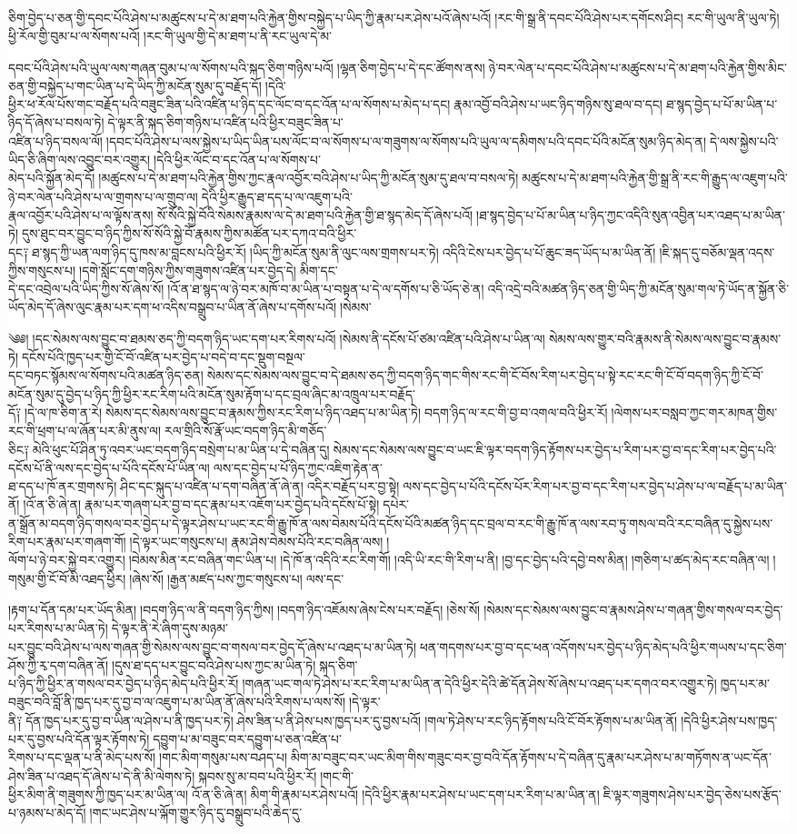 ཅིག་བྱེད་པ་ཅན་གྱི་དབང་པོའི་ཤེས་པ་མཚུངས་པ་དེ་མ་ཐག་པའི་རྐྱེན་གྱིས་བསྐྱེད་པ་ཡིད་ཀྱི་རྣམ་པར་ཤེས་པའོ་ཞེས་པའོ། །རང་གི་སྒྲ་ནི་དབང་པོའི་ཤེས་པར་དགོངས་ཤིང། རང་གི་ཡུལ་ནི་ཡུལ་ཏེ། ཕྱི་རོལ་གྱི་བུམ་པ་ལ་སོགས་པའོ། །རང་གི་ཡུལ་གྱི་དེ་མ་ཐག་པ་ནི་རང་ཡུལ་དེ་མ་  
  
དབང་པོའི་ཤེས་པའི་ཡུལ་ལས་གཞན་བུམ་པ་ལ་སོགས་པའི་སྐད་ཅིག་གཉིས་པའོ། །ལྷན་ཅིག་བྱེད་པ་དེ་དང་ཚོགས་ནས། ཉེ་བར་ལེན་པ་དབང་པོའི་ཤེས་པ་མཚུངས་པ་དེ་མ་ཐག་པའི་རྐྱེན་གྱིས་མིང་ཅན་གྱི་བསྐྱེད་པ་གང་ཡིན་པ་དེ་ཡིད་ཀྱི་མངོན་སུམ་དུ་བརྗོད་དོ། །དེའི་  
ཕྱིར་ཕ་རོལ་པོས་གང་བརྗོད་པའི་བཟུང་ཟིན་པའི་འཛིན་པ་ཉིད་དང་ལོང་བ་དང་འོན་པ་ལ་སོགས་པ་མེད་པ་དང། རྣམ་འབྱོ་བའི་ཤེས་པ་ཡང་ཉིད་གཉིས་སུ་ཐལ་བ་དང། ཐ་སྙད་བྱེད་པ་པོ་མ་ཡིན་པ་ཉིད་དོ་ཞེས་པ་བསལ་ཏེ། དེ་ལྟར་ནི་སྐད་ཅིག་གཉིས་པ་འཛིན་པའི་ཕྱིར་བཟུང་ཟིན་པ་  
འཛིན་པ་ཉིད་བསལ་ལོ། །དབང་པོའི་ཤེས་པ་ལས་སྐྱེས་པ་ཡིད་ཡིན་པས་ལོང་བ་ལ་སོགས་པ་ལ་གཟུགས་ལ་སོགས་པའི་ཡུལ་ལ་དམིགས་པའི་དབང་པོའི་མངོན་སུམ་ཉིད་མེད་ན། དེ་ལས་སྐྱེས་པའི་ཡིད་ཅི་ཞིག་ལས་འབྱུང་བར་འགྱུར། །དེའི་ཕྱིར་ལོང་བ་དང་འོན་པ་ལ་སོགས་པ་  
མེད་པའི་སྐྱོན་མེད་དོ། །མཚུངས་པ་དེ་མ་ཐག་པའི་རྐྱེན་གྱིས་ཀྱང་རྣལ་འབྱོར་བའི་ཤེས་པ་ཡིད་ཀྱི་མངོན་སུམ་དུ་ཐལ་བ་བསལ་ཏེ། མཚུངས་པ་དེ་མ་ཐག་པའི་རྐྱེན་གྱི་སྒྲ་ནི་རང་གི་རྒྱུད་ལ་འཇུག་པའི་ཉེ་བར་ལེན་པའི་ཤེས་པ་ལ་གྲགས་པ་ལ་གྲུབ་ལ། དེའི་ཕྱིར་རྒྱུད་ཐ་དད་པ་ལ་འཇུག་པའི་  
རྣལ་འབྱོར་པའི་ཤེས་པ་ལ་ལྟོས་ནས། སོ་སོའི་སྐྱེ་བོའི་སེམས་རྣམས་ལ་དེ་མ་ཐག་པའི་རྐྱེན་གྱི་ཐ་སྙད་མེད་དོ་ཞེས་པའོ། །ཐ་སྙད་བྱེད་པ་པོ་མ་ཡིན་པ་ཉིད་ཀྱང་འདིའི་སུན་འབྱིན་པར་འཐད་པ་མ་ཡིན་ཏེ། དུས་ཐུང་བར་བྱུང་བ་ཉིད་ཀྱིས་སོ་སོའི་སྐྱེ་བོ་རྣམས་ཀྱིས་མཚོན་པར་དཀའ་བའི་ཕྱིར་  
དང༑ ཐ་སྙད་ཀྱི་ཡན་ལག་ཉིད་དུ་ཁས་མ་བླངས་པའི་ཕྱིར་རོ། །ཡིད་ཀྱི་མངོན་སུམ་ནི་ལུང་ལས་གྲགས་པར་ཏེ། འདིའི་ངེས་པར་བྱེད་པ་པོ་ཆུང་ཟད་ཡོད་པ་མ་ཡིན་ནོ། །ཇི་སྐད་དུ་བཅོམ་ལྡན་འདས་ཀྱིས་གསུངས་པ། །དགེ་སློང་དག་གཉིས་ཀྱིས་གཟུགས་འཛིན་པར་བྱེད་དེ། མིག་དང་  
དེ་དང་འབྲེལ་པའི་ཡིད་ཀྱིས་སོ་ཞེས་སོ། །འོ་ན་ཐ་སྙད་ལ་ཉེ་བར་མཁོ་བ་མ་ཡིན་པ་བསྟན་པ་དེ་ལ་དགོས་པ་ཅི་ཡོད་ཅེ་ན། འདི་འདྲེ་བའི་མཚན་ཉིད་ཅན་གྱི་ཡིད་ཀྱི་མངོན་སུམ་གལ་ཏེ་ཡོད་ན་སྐྱོན་ཅི་ཡོད་མེད་དོ་ཞེས་ལུང་རྣམ་པར་དག་ཕ་འདིས་བསྒྲུབ་པ་ཡིན་ནོ་ཞེས་པ་དགོས་པའོ། །སེམས་  
  
༄༅། །དང་སེམས་ལས་བྱུང་བ་ཐམས་ཅད་ཀྱི་བདག་ཉིད་ཡང་དག་པར་རིགས་པའོ། །སེམས་ནི་དངོས་པོ་ཙམ་འཛིན་པའི་ཤེས་པ་ཡིན་ལ། སེམས་ལས་གྱུར་བའི་རྣམས་ནི་སེམས་ལས་བྱུང་བ་རྣམས་ཏེ། དངོས་པོའི་ཁྱད་པར་གྱི་ངོ་བོ་འཛིན་པར་བྱེད་པ་བདེ་བ་དང་སྡུག་བསྔལ་  
དང་བཏང་སྙོམས་ལ་སོགས་པའི་མཚན་ཉིད་ཅན། སེམས་དང་སེམས་ལས་བྱུང་བ་དེ་ཐམས་ཅད་ཀྱི་བདག་ཉིད་གང་གིས་རང་གི་ངོ་བོས་རིག་པར་བྱེད་པ་སྟེ་རང་རང་གི་ངོ་བོ་བདག་ཉིད་ཀྱི་ངོ་བོ་མངོན་སུམ་དུ་བྱེད་པ་ཉིད་ཀྱི་ཕྱིར་རང་རིག་པའི་མངོན་སུམ་རྟོག་པ་དང་བྲལ་ཞིང་མ་འཁྲུལ་པར་བརྗོད་  
དོ༑ །དེ་ལ་ཁ་ཅིག་ན་རེ། སེམས་དང་སེམས་ལས་བྱུང་བ་རྣམས་ཀྱིས་རང་རིག་པ་ཉིད་འཐད་པ་མ་ཡིན་ཏེ། བདག་ཉིད་ལ་རང་གི་བྱ་བ་འགལ་བའི་ཕྱིར་རོ། །ལེགས་པར་བསླབ་ཀྱང་གར་མཁན་གྱིས་རང་གི་ཕྲག་པ་ལ་ཞོན་པར་མི་ནུས་ལ། རལ་གྲིའི་སོ་རྣོ་ཡང་བདག་ཉིད་མི་གཅོད་  
ཅིང༑ མེའི་ཕུང་པོ་ཤིན་ཏུ་འབར་ཡང་བདག་ཉིད་བསྲེག་པ་མ་ཡིན་པ་དེ་བཞིན་དུ། སེམས་དང་སེམས་ལས་བྱུང་བ་ཡང་ཇི་ལྟར་བདག་ཉིད་རྟོགས་པར་བྱེད་པ་རིག་པར་བྱ་བ་དང་རིག་པར་བྱེད་པའི་དངོས་པོ་ནི་ལས་དང་བྱེད་པ་པོའི་དངོས་པོ་ཡིན་ལ། ལས་དང་བྱེད་པ་པོ་ཉིད་ཀྱང་འཇིག་རྟེན་ན་  
ཐ་དད་པ་ཁོ་ནར་གྲགས་ཏེ། ཤིང་དང་སྐུད་པ་འཛིན་པ་དག་བཞིན་ནོ་ཞེ་ན། འདིར་བརྗོད་པར་བྱ་སྟེ། ལས་དང་བྱེད་པ་པོའི་དངོས་པོར་རིག་པར་བྱ་བ་དང་རིག་པར་བྱེད་པ་ཤེས་པ་ལ་བརྗོད་པ་མ་ཡིན་ནོ། །འོ་ན་ཅི་ཞེ་ན། རྣམ་པར་གཞག་པར་བྱ་བ་དང་རྣམ་པར་འཇོག་པར་བྱེད་པའི་དངོས་པོ་སྟེ། དཔེར་  
ན་སྒྲོན་མ་བདག་ཉིད་གསལ་བར་བྱེད་པ་དེ་ལྟར་ཤེས་པ་ཡང་རང་གི་རྒྱུ་ཁོ་ན་ལས་བེམས་པོའི་དངོས་པོའི་མཚན་ཉིད་དང་བྲལ་བ་རང་གི་རྒྱུ་ཁོ་ན་ལས་རབ་ཏུ་གསལ་བའི་རང་བཞིན་དུ་སྐྱེས་པས་རིག་པར་རྣམ་པར་གཞག་གོ། །དེ་ལྟར་ཡང་གསུངས་པ། རྣམ་ཤེས་བེམས་པོའི་རང་བཞིན་ལས། །  
ལོག་པ་ཉེ་བར་སྐྱེ་བར་འགྱུར། །བེམས་མིན་རང་བཞིན་གང་ཡིན་པ། །དེ་ཁོ་ན་འདིའི་རང་རིག་གོ། །འདི་ཡི་རང་གི་རིག་པ་ནི། །བྱ་དང་བྱེད་པའི་དབྱེ་བས་མིན། །གཅིག་པ་ཚད་མེད་རང་བཞིན་ལ། །གསུམ་གྱི་ངོ་བོ་མི་འཐད་ཕྱིར། །ཞེས་སོ། །རྒྱན་མཛད་པས་ཀྱང་གསུངས་པ། ལས་དང་  
  
།རྟག་པ་དོན་དམ་པར་ཡོད་མིན། །བདག་ཉིད་ལ་ནི་བདག་ཉིད་ཀྱིས། །བདག་ཉིད་འཇོམས་ཞེས་ངེས་པར་བརྗོད། །ཅེས་སོ། །སེམས་དང་སེམས་ལས་བྱུང་བ་རྣམས་ཤེས་པ་གཞན་གྱིས་གསལ་བར་བྱེད་པར་རིགས་པ་མ་ཡིན་ཏེ། དེ་ལྟར་ནི་རེ་ཞིག་དུས་མཉམ་  
པར་བྱུང་བའི་ཤེས་པ་ལས་གཞན་གྱི་སེམས་ལས་བྱུང་བ་གསལ་བར་བྱེད་དོ་ཞེས་པ་འཐད་པ་མ་ཡིན་ཏེ། ཕན་གདགས་པར་བྱ་བ་དང་ཕན་འདོགས་པར་བྱེད་པ་ཉིད་མེད་པའི་ཕྱིར་གཡས་པ་དང་ཅིག་ཤོས་ཀྱི་རྭ་དག་བཞིན་ནོ། །དུས་ཐ་དད་པར་བྱུང་བའི་ཤེས་པས་ཀྱང་མ་ཡིན་ཏེ། སྐད་ཅིག་  
པ་ཉིད་ཀྱི་ཕྱིར་ན་གསལ་བར་བྱེད་པ་ཉིད་མེད་པའི་ཕྱིར་རོ། །གཞན་ཡང་གལ་ཏེ་ཤེས་པ་རང་རིག་པ་མ་ཡིན་ན་དེའི་ཕྱིར་དེའི་ཚེ་དོན་ཤེས་སོ་ཞེས་པ་འཐད་པར་དགའ་བར་འགྱུར་ཏེ། ཁྱད་པར་མ་བཟུང་བའི་བློ་ནི་ཁྱད་པར་དུ་བྱ་བ་ལ་འཇུག་པ་མ་ཡིན་ནོ་ཞེས་པའི་རིགས་པ་ལས་སོ། །དེ་ལྟར་  
ནི༑ དོན་ཁྱད་པར་དུ་བྱ་བ་ཡིན་ལ་ཤེས་པ་ནི་ཁྱད་པར་ཏེ། ཤེས་ཟིན་པ་ནི་ཤེས་པས་ཁྱད་པར་དུ་བྱས་པའོ། །གལ་ཏེ་ཤེས་པ་རང་ཉིད་རྟོགས་པའི་ངོ་བོར་རྟོགས་པ་མ་ཡིན་ནོ། །དེའི་ཕྱིར་ཤེས་པས་ཁྱད་པར་དུ་བྱས་པའི་དོན་ལྟར་རྟོགས་ཏེ། དབྱུག་པ་མ་བཟུང་བར་དབྱུག་པ་ཅན་འཛིན་པ་  
རིགས་པ་དང་ལྡན་པ་ནི་མེད་པས་སོ། །གང་མིག་གསུམ་པས་བཤད་པ། མིག་མ་བཟུང་བར་ཡང་མིག་གིས་གཟུང་བར་བྱ་བའི་དོན་རྟོགས་པ་དེ་བཞིན་དུ་རྣམ་པར་ཤེས་པ་མ་གཏོགས་ན་ཡང་དོན་ཤེས་ཟིན་པ་འཐད་དོ་ཞེས་པ་དེ་ནི་མི་ལེགས་ཏེ། སྐབས་སུ་མ་བབ་པའི་ཕྱིར་རོ། །གང་གི་  
ཕྱིར་མིག་ནི་གཟུགས་ཀྱི་ཁྱད་པར་མ་ཡིན་ལ། འོ་ན་ཅི་ཞེ་ན། མིག་གི་རྣམ་པར་ཤེས་པའོ། །དེའི་ཕྱིར་རྣམ་པར་ཤེས་པ་ཡང་དག་པར་རིག་པ་མ་ཡིན་ན། ཇི་ལྟར་གཟུགས་ཤེས་པར་བྱེད་ཅེས་པས་རྩོད་པ་ཉམས་པ་མེད་དོ། །གང་ཡང་ཤེས་པ་ལྐོག་གྱུར་ཉིད་དུ་བསྒྲུབ་པའི་ཆེད་དུ་  